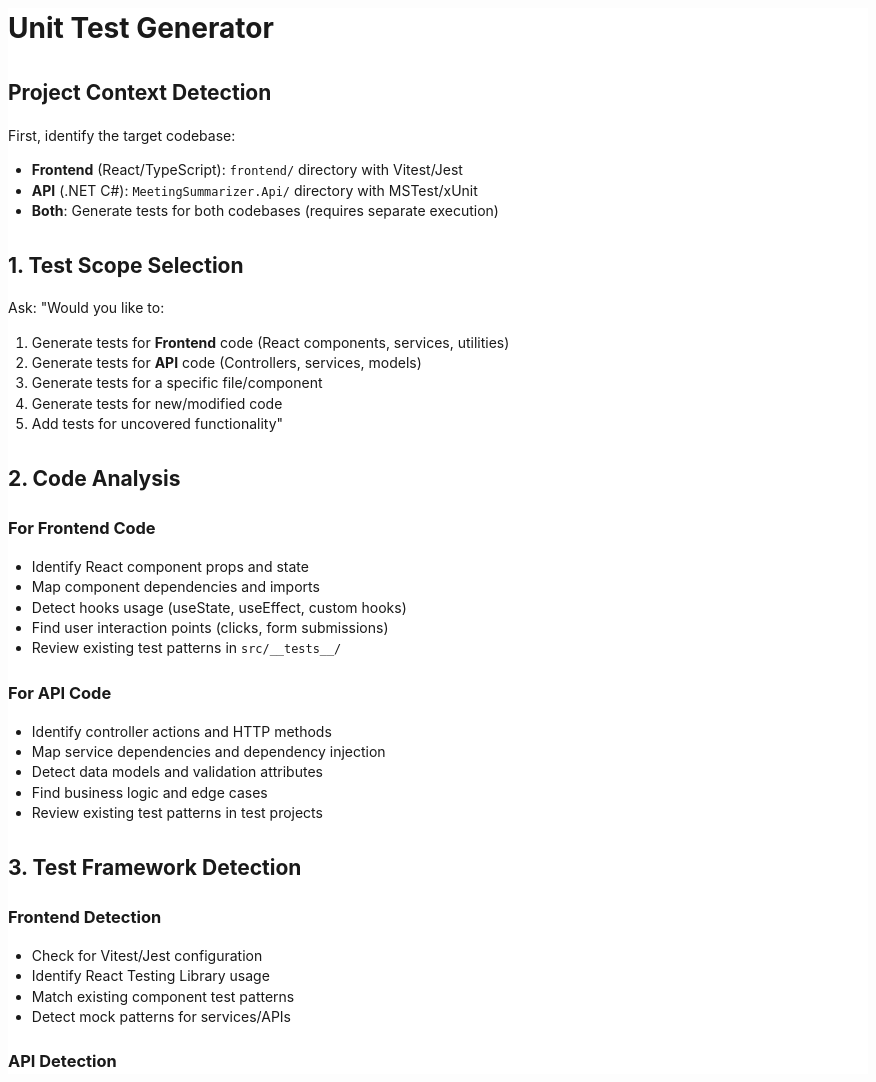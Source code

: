 # Unit Test Generator

## Project Context Detection

First, identify the target codebase:

- **Frontend** (React/TypeScript): `frontend/` directory with Vitest/Jest
- **API** (.NET C#): `MeetingSummarizer.Api/` directory with MSTest/xUnit
- **Both**: Generate tests for both codebases (requires separate execution)

## 1. Test Scope Selection

Ask: "Would you like to:

1. Generate tests for **Frontend** code (React components, services, utilities)
2. Generate tests for **API** code (Controllers, services, models)
3. Generate tests for a specific file/component
4. Generate tests for new/modified code
5. Add tests for uncovered functionality"

## 2. Code Analysis

### For Frontend Code

- Identify React component props and state
- Map component dependencies and imports
- Detect hooks usage (useState, useEffect, custom hooks)
- Find user interaction points (clicks, form submissions)
- Review existing test patterns in `src/__tests__/`

### For API Code

- Identify controller actions and HTTP methods
- Map service dependencies and dependency injection
- Detect data models and validation attributes
- Find business logic and edge cases
- Review existing test patterns in test projects

## 3. Test Framework Detection

### Frontend Detection

- Check for Vitest/Jest configuration
- Identify React Testing Library usage
- Match existing component test patterns
- Detect mock patterns for services/APIs

### API Detection
